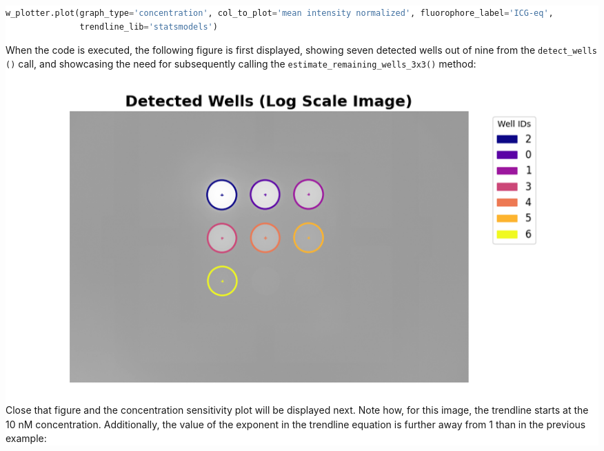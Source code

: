 ```python
w_plotter.plot(graph_type='concentration', col_to_plot='mean intensity normalized', fluorophore_label='ICG-eq', 
               trendline_lib='statsmodels')
```
When the code is executed, the following figure is first displayed, showing seven detected wells out of nine from the `detect_wells()` call, and showcasing the need for subsequently calling the `estimate_remaining_wells_3x3()` method:
<p align="center">
<img src="./images/Detected_wells_concentration_example_2.png" width="700"/>
</p>

Close that figure and the concentration sensitivity plot will be displayed next. Note how, for this image, the trendline starts at the 10 nM concentration. Additionally, the value of the exponent in the trendline equation is further away from 1 than in the previous example:
<p align="center">